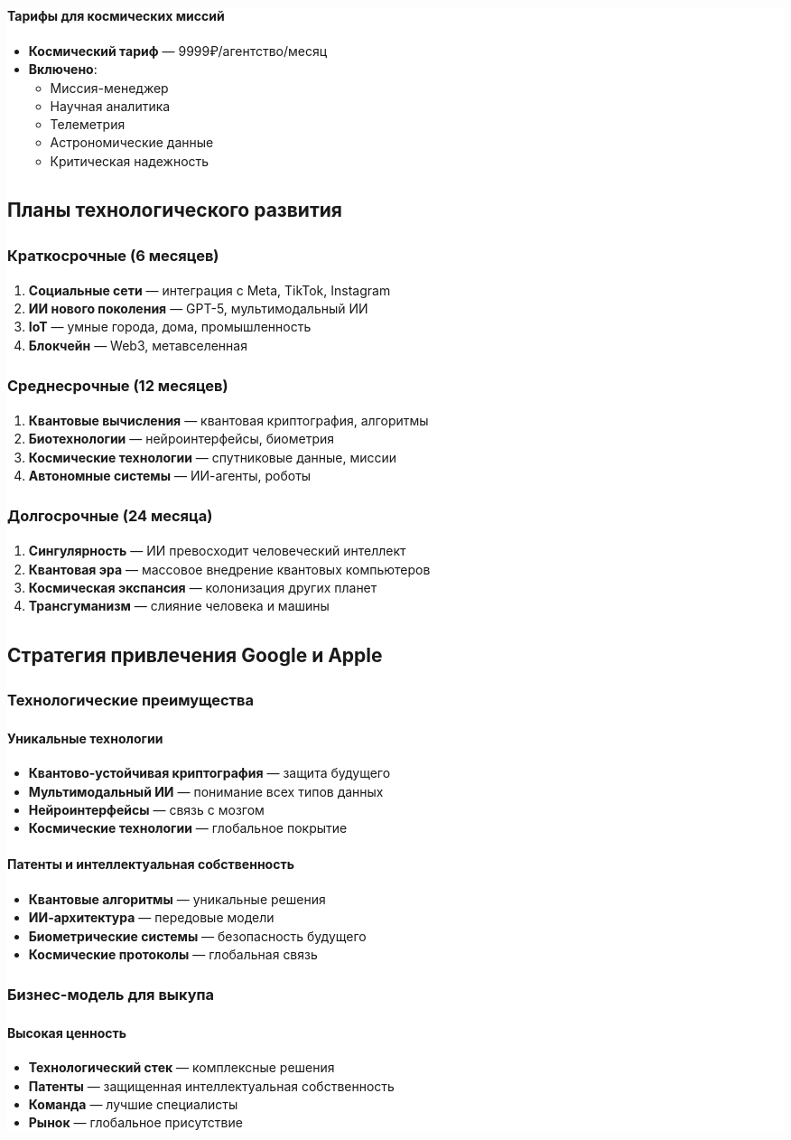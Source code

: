 #### Тарифы для космических миссий
- **Космический тариф** — 9999₽/агентство/месяц
- **Включено**:
  - Миссия-менеджер
  - Научная аналитика
  - Телеметрия
  - Астрономические данные
  - Критическая надежность

## Планы технологического развития

### Краткосрочные (6 месяцев)
1. **Социальные сети** — интеграция с Meta, TikTok, Instagram
2. **ИИ нового поколения** — GPT-5, мультимодальный ИИ
3. **IoT** — умные города, дома, промышленность
4. **Блокчейн** — Web3, метавселенная

### Среднесрочные (12 месяцев)
1. **Квантовые вычисления** — квантовая криптография, алгоритмы
2. **Биотехнологии** — нейроинтерфейсы, биометрия
3. **Космические технологии** — спутниковые данные, миссии
4. **Автономные системы** — ИИ-агенты, роботы

### Долгосрочные (24 месяца)
1. **Сингулярность** — ИИ превосходит человеческий интеллект
2. **Квантовая эра** — массовое внедрение квантовых компьютеров
3. **Космическая экспансия** — колонизация других планет
4. **Трансгуманизм** — слияние человека и машины

## Стратегия привлечения Google и Apple

### Технологические преимущества
#### Уникальные технологии
- **Квантово-устойчивая криптография** — защита будущего
- **Мультимодальный ИИ** — понимание всех типов данных
- **Нейроинтерфейсы** — связь с мозгом
- **Космические технологии** — глобальное покрытие

#### Патенты и интеллектуальная собственность
- **Квантовые алгоритмы** — уникальные решения
- **ИИ-архитектура** — передовые модели
- **Биометрические системы** — безопасность будущего
- **Космические протоколы** — глобальная связь

### Бизнес-модель для выкупа
#### Высокая ценность
- **Технологический стек** — комплексные решения
- **Патенты** — защищенная интеллектуальная собственность
- **Команда** — лучшие специалисты
- **Рынок** — глобальное присутствие
